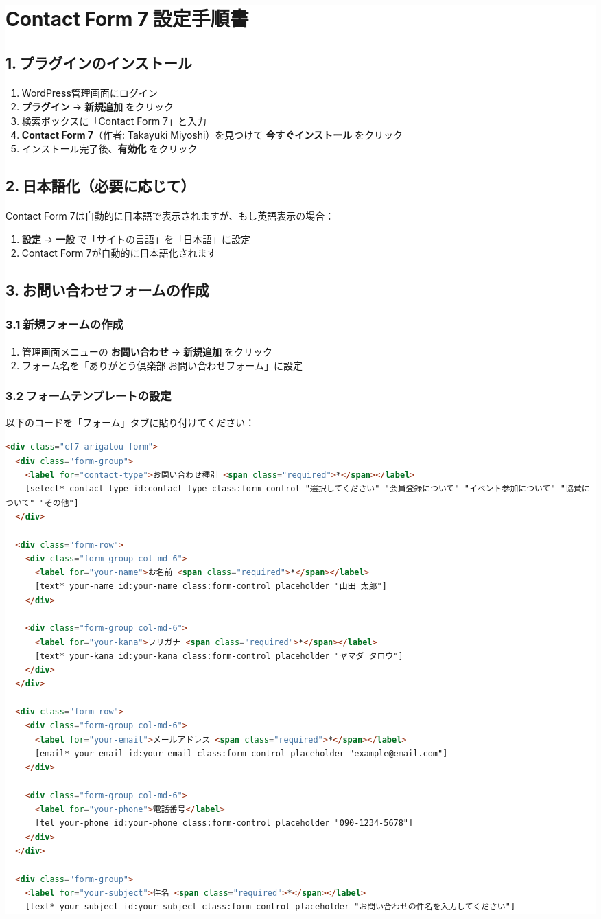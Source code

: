 # Contact Form 7 設定手順書

## 1. プラグインのインストール

1. WordPress管理画面にログイン
2. **プラグイン** → **新規追加** をクリック
3. 検索ボックスに「Contact Form 7」と入力
4. **Contact Form 7**（作者: Takayuki Miyoshi）を見つけて **今すぐインストール** をクリック
5. インストール完了後、**有効化** をクリック

## 2. 日本語化（必要に応じて）

Contact Form 7は自動的に日本語で表示されますが、もし英語表示の場合：
1. **設定** → **一般** で「サイトの言語」を「日本語」に設定
2. Contact Form 7が自動的に日本語化されます

## 3. お問い合わせフォームの作成

### 3.1 新規フォームの作成

1. 管理画面メニューの **お問い合わせ** → **新規追加** をクリック
2. フォーム名を「ありがとう倶楽部 お問い合わせフォーム」に設定

### 3.2 フォームテンプレートの設定

以下のコードを「フォーム」タブに貼り付けてください：

```html
<div class="cf7-arigatou-form">
  <div class="form-group">
    <label for="contact-type">お問い合わせ種別 <span class="required">*</span></label>
    [select* contact-type id:contact-type class:form-control "選択してください" "会員登録について" "イベント参加について" "協賛について" "その他"]
  </div>

  <div class="form-row">
    <div class="form-group col-md-6">
      <label for="your-name">お名前 <span class="required">*</span></label>
      [text* your-name id:your-name class:form-control placeholder "山田 太郎"]
    </div>

    <div class="form-group col-md-6">
      <label for="your-kana">フリガナ <span class="required">*</span></label>
      [text* your-kana id:your-kana class:form-control placeholder "ヤマダ タロウ"]
    </div>
  </div>

  <div class="form-row">
    <div class="form-group col-md-6">
      <label for="your-email">メールアドレス <span class="required">*</span></label>
      [email* your-email id:your-email class:form-control placeholder "example@email.com"]
    </div>

    <div class="form-group col-md-6">
      <label for="your-phone">電話番号</label>
      [tel your-phone id:your-phone class:form-control placeholder "090-1234-5678"]
    </div>
  </div>

  <div class="form-group">
    <label for="your-subject">件名 <span class="required">*</span></label>
    [text* your-subject id:your-subject class:form-control placeholder "お問い合わせの件名を入力してください"]
```